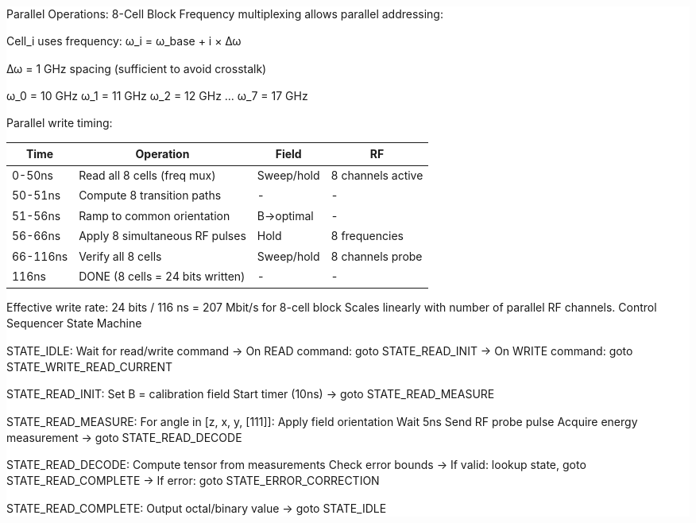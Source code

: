 


Parallel Operations: 8-Cell Block
Frequency multiplexing allows parallel addressing:

Cell_i uses frequency: ω_i = ω_base + i × Δω

Δω = 1 GHz spacing (sufficient to avoid crosstalk)

ω_0 = 10 GHz
ω_1 = 11 GHz
ω_2 = 12 GHz
...
ω_7 = 17 GHz

Parallel write timing:

Time      | Operation                           | Field           | RF
----------|-------------------------------------|-----------------|------------------
0-50ns    | Read all 8 cells (freq mux)         | Sweep/hold      | 8 channels active
50-51ns   | Compute 8 transition paths          | -               | -
51-56ns   | Ramp to common orientation          | B→optimal       | -
56-66ns   | Apply 8 simultaneous RF pulses      | Hold            | 8 frequencies
66-116ns  | Verify all 8 cells                  | Sweep/hold      | 8 channels probe
116ns     | DONE (8 cells = 24 bits written)    | -               | -


Effective write rate: 24 bits / 116 ns = 207 Mbit/s for 8-cell block
Scales linearly with number of parallel RF channels.
Control Sequencer State Machine

STATE_IDLE:
    Wait for read/write command
    → On READ command: goto STATE_READ_INIT
    → On WRITE command: goto STATE_WRITE_READ_CURRENT

STATE_READ_INIT:
    Set B = calibration field
    Start timer (10ns)
    → goto STATE_READ_MEASURE

STATE_READ_MEASURE:
    For angle in [z, x, y, [111]]:
        Apply field orientation
        Wait 5ns
        Send RF probe pulse
        Acquire energy measurement
    → goto STATE_READ_DECODE

STATE_READ_DECODE:
    Compute tensor from measurements
    Check error bounds
    → If valid: lookup state, goto STATE_READ_COMPLETE
    → If error: goto STATE_ERROR_CORRECTION

STATE_READ_COMPLETE:
    Output octal/binary value
    → goto STATE_IDLE
